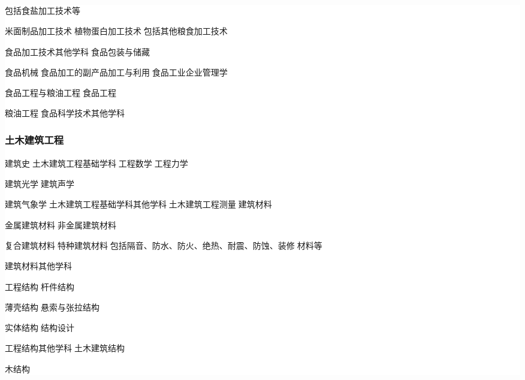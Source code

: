 包括食盐加工技术等

米面制品加工技术
植物蛋白加工技术
包括其他粮食加工技术

食品加工技术其他学科
食品包装与储藏

食品机械
食品加工的副产品加工与利用
食品工业企业管理学

食品工程与粮油工程
食品工程

粮油工程
食品科学技术其他学科

### 土木建筑工程

建筑史
土木建筑工程基础学科
工程数学
工程力学

建筑光学
建筑声学

建筑气象学
土木建筑工程基础学科其他学科
土木建筑工程测量
建筑材料

金属建筑材料
非金属建筑材料

复合建筑材料
特种建筑材料
包括隔音、防水、防火、绝热、耐震、防蚀、装修
材料等

建筑材料其他学科

工程结构
杆件结构

薄壳结构
悬索与张拉结构

实体结构
结构设计

工程结构其他学科
土木建筑结构

木结构
